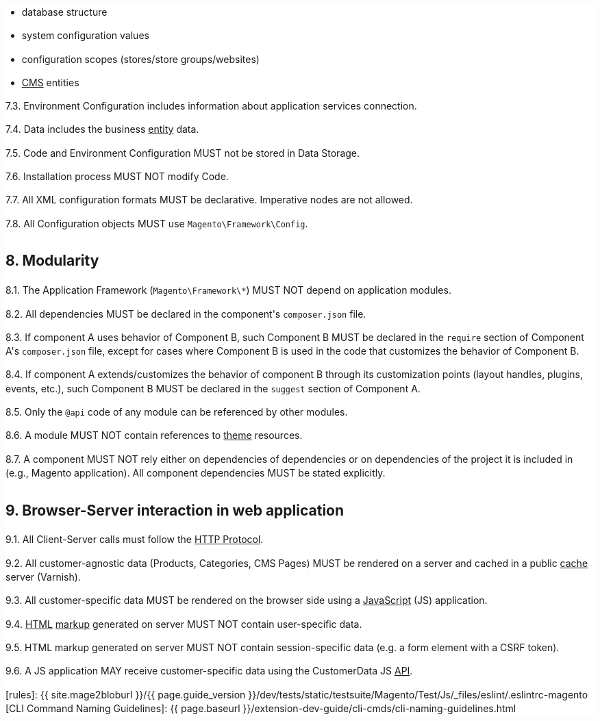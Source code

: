 * database structure

* system configuration values

* configuration scopes (stores/store groups/websites)

* [CMS](https://glossary.magento.com/cms) entities

7.3. Environment Configuration includes information about application services connection.

7.4. Data includes the business [entity](https://glossary.magento.com/entity) data.

7.5. Code and Environment Configuration MUST not be stored in Data Storage.

7.6. Installation process MUST NOT modify Code.

7.7. All XML configuration formats MUST be declarative. Imperative nodes are not allowed.

7.8. All Configuration objects MUST use `Magento\Framework\Config`.

## 8. Modularity

8.1. The Application Framework (`Magento\Framework\*`) MUST NOT depend on application modules.

8.2. All dependencies MUST be declared in the component's `composer.json` file.

8.3. If component A uses behavior of Component B, such Component B MUST be declared in the `require` section of Component A's `composer.json` file, except for cases where Component B is used in the code that customizes the behavior of Component B.

8.4. If component A extends/customizes the behavior of component B through its customization points (layout handles, plugins, events, etc.), such Component B MUST be declared in the `suggest` section of Component A.

8.5. Only the `@api` code of any module can be referenced by other modules.

8.6. A module MUST NOT contain references to [theme](https://glossary.magento.com/theme) resources.

8.7. A component MUST NOT rely either on dependencies of dependencies or on dependencies of the project it is included in (e.g., Magento application). All component dependencies MUST be stated explicitly.

## 9. Browser-Server interaction in web application

9.1. All Client-Server calls must follow the [HTTP Protocol].

9.2. All customer-agnostic data (Products, Categories, CMS Pages) MUST be rendered on a server and cached in a public [cache](https://glossary.magento.com/cache) server (Varnish).

9.3. All customer-specific data MUST be rendered on the browser side using a [JavaScript](https://glossary.magento.com/javascript) (JS) application.

9.4. [HTML](https://glossary.magento.com/html) [markup](https://glossary.magento.com/markup) generated on server MUST NOT contain user-specific data.

9.5. HTML markup generated on server MUST NOT contain session-specific data (e.g. a form element with a CSRF token).

9.6. A JS application MAY receive customer-specific data using the CustomerData JS [API](https://glossary.magento.com/api).


[RFC2119]: https://tools.ietf.org/html/rfc2119
[SOLID principles]: https://en.wikipedia.org/wiki/SOLID_(object-oriented_design)
[Temporal coupling]: http://blog.ploeh.dk/2011/05/24/DesignSmellTemporalCoupling/
[Law of Demeter]: https://en.wikipedia.org/wiki/Law_of_Demeter
[CQRS principle]: https://martinfowler.com/bliki/CQRS.html
[HTTP Protocol]: https://en.wikipedia.org/wiki/Hypertext_Transfer_Protocol
[HTTP Status Code]: https://www.w3.org/Protocols/rfc2616/rfc2616-sec9.html
[W3C Content Security Policy]: https://w3c.github.io/webappsec-csp/
[rules]: {{ site.mage2bloburl }}/{{ page.guide_version }}/dev/tests/static/testsuite/Magento/Test/Js/_files/eslint/.eslintrc-magento
[CLI Command Naming Guidelines]: {{ page.baseurl }}/extension-dev-guide/cli-cmds/cli-naming-guidelines.html